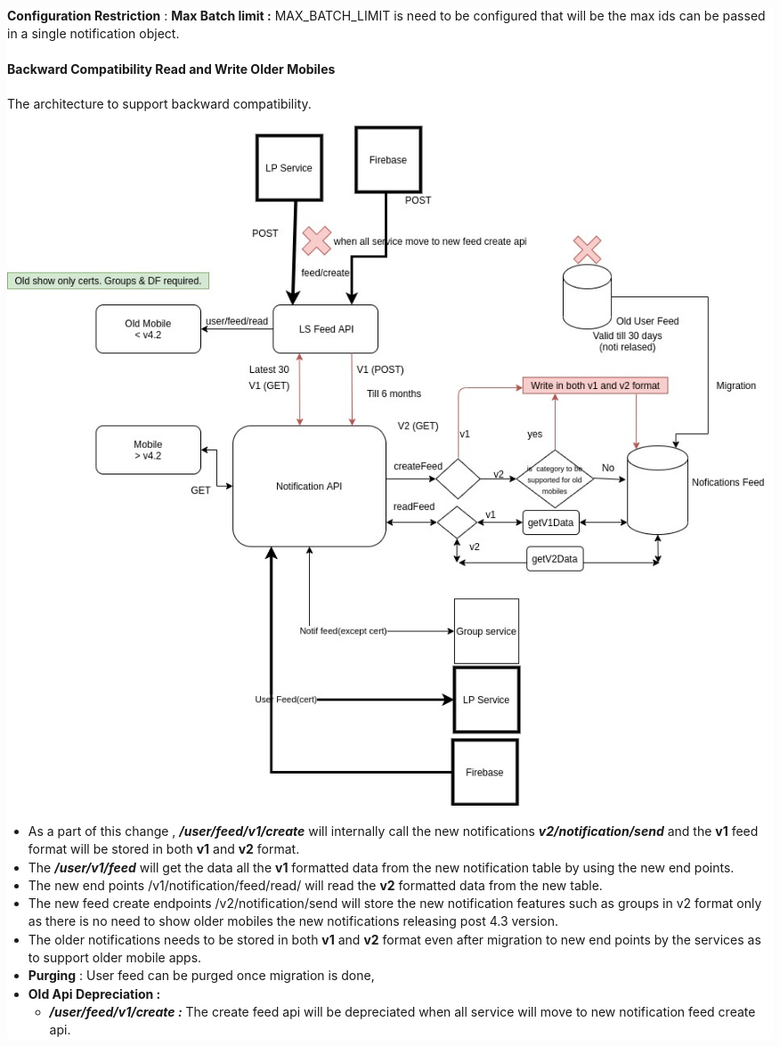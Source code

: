 **Configuration Restriction** : **Max Batch limit :** MAX\_BATCH\_LIMIT is need to be configured that will be the max ids can be passed in a single notification object.

#### Backward Compatibility Read and Write Older Mobiles

The architecture to support backward compatibility.

![](<../../../../.gitbook/assets/Notifications Migrartion (1).jpg>)

* As a part of this change , _**/user/feed/v1/create**_ will internally call the new notifications _**v2/notification/send**_ and the **v1** feed format will be stored in both **v1** and **v2** format.
* The _**/user/v1/feed**_ will get the data all the **v1** formatted data from the new notification table by using the new end points.
* The new end points /v1/notification/feed/read/ will read the **v2** formatted data from the new table.
* The new feed create endpoints /v2/notification/send will store the new notification features such as groups in v2 format only as there is no need to show older mobiles the new notifications releasing post 4.3 version.
* The older notifications needs to be stored in both **v1** and **v2** format even after migration to new end points by the services as to support older mobile apps.
* **Purging** : User feed can be purged once migration is done,
* **Old Api Depreciation :**
  * _**/user/feed/v1/create :**_ The create feed api will be depreciated when all service will move to new notification feed create api.